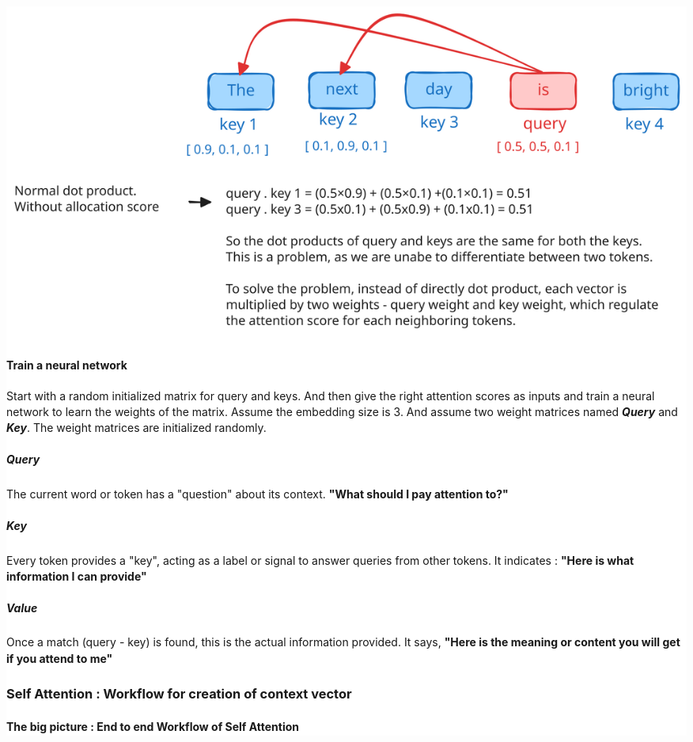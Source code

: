 ![](/images/genai/query-key-dot-prod.svg)

#### Train a neural network
Start with a random initialized matrix for query and keys. And then give the right attention scores as inputs and train a neural network to learn the weights of the matrix. 
Assume the embedding size is 3. And assume two weight matrices named ***Query*** and ***Key***. The weight matrices are initialized randomly.

##### Query 
The current word or token has a "question" about its context. **"What should I pay attention to?"**

##### Key 
Every token provides a "key", acting as a label or signal to answer queries from other tokens. It indicates : **"Here is what information I can provide"**

##### Value
Once a match (query - key) is found, this is the actual information provided. It says, **"Here is the meaning or content you will get if you attend to me"**

### Self Attention : Workflow for creation of context vector
#### The big picture : End to end Workflow of Self Attention 